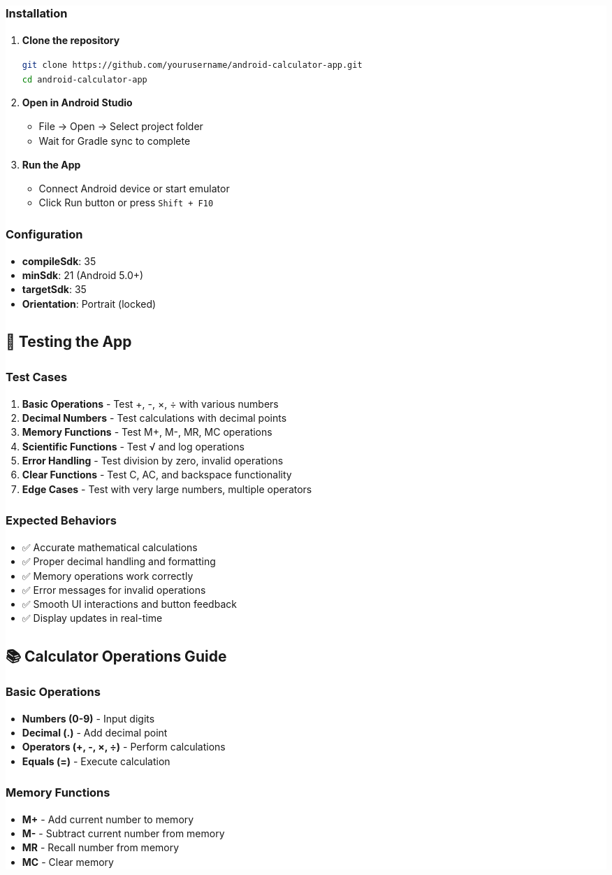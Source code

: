 ### Installation
1. **Clone the repository**
   ```bash
   git clone https://github.com/yourusername/android-calculator-app.git
   cd android-calculator-app
   ```

2. **Open in Android Studio**
    - File → Open → Select project folder
    - Wait for Gradle sync to complete

3. **Run the App**
    - Connect Android device or start emulator
    - Click Run button or press `Shift + F10`

### Configuration
- **compileSdk**: 35
- **minSdk**: 21 (Android 5.0+)
- **targetSdk**: 35
- **Orientation**: Portrait (locked)

## 🧪 Testing the App

### Test Cases
1. **Basic Operations** - Test +, -, ×, ÷ with various numbers
2. **Decimal Numbers** - Test calculations with decimal points
3. **Memory Functions** - Test M+, M-, MR, MC operations
4. **Scientific Functions** - Test √ and log operations
5. **Error Handling** - Test division by zero, invalid operations
6. **Clear Functions** - Test C, AC, and backspace functionality
7. **Edge Cases** - Test with very large numbers, multiple operators

### Expected Behaviors
- ✅ Accurate mathematical calculations
- ✅ Proper decimal handling and formatting
- ✅ Memory operations work correctly
- ✅ Error messages for invalid operations
- ✅ Smooth UI interactions and button feedback
- ✅ Display updates in real-time

## 📚 Calculator Operations Guide

### Basic Operations
- **Numbers (0-9)** - Input digits
- **Decimal (.)** - Add decimal point
- **Operators (+, -, ×, ÷)** - Perform calculations
- **Equals (=)** - Execute calculation

### Memory Functions
- **M+** - Add current number to memory
- **M-** - Subtract current number from memory
- **MR** - Recall number from memory
- **MC** - Clear memory
